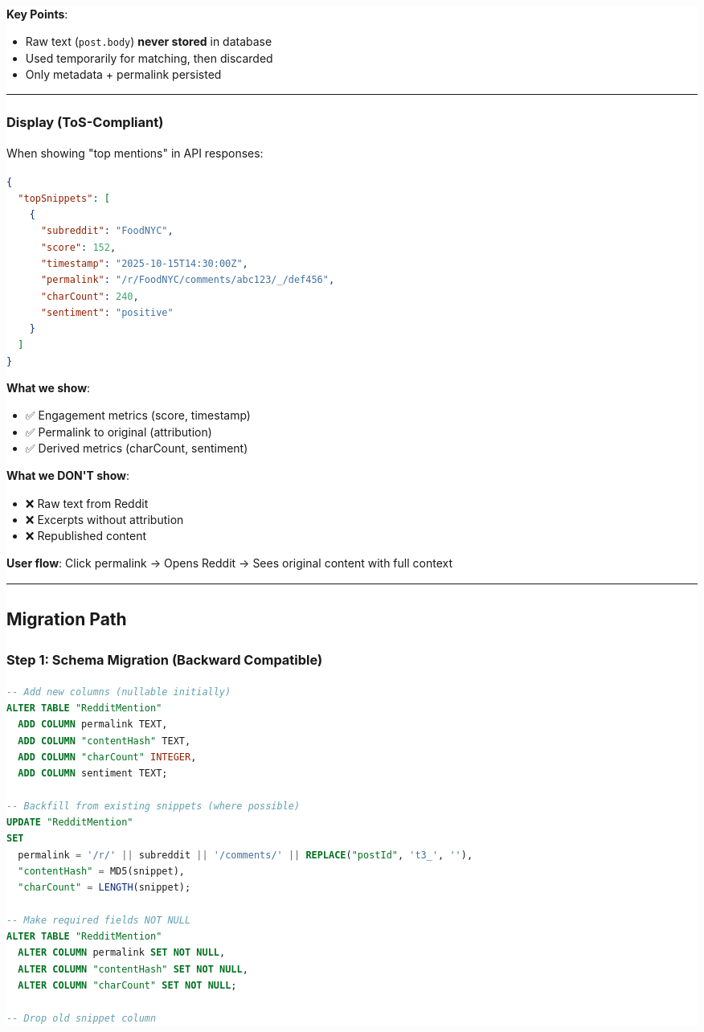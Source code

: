 **Key Points**:
- Raw text (`post.body`) **never stored** in database
- Used temporarily for matching, then discarded
- Only metadata + permalink persisted

---

### Display (ToS-Compliant)

When showing "top mentions" in API responses:

```json
{
  "topSnippets": [
    {
      "subreddit": "FoodNYC",
      "score": 152,
      "timestamp": "2025-10-15T14:30:00Z",
      "permalink": "/r/FoodNYC/comments/abc123/_/def456",
      "charCount": 240,
      "sentiment": "positive"
    }
  ]
}
```

**What we show**:
- ✅ Engagement metrics (score, timestamp)
- ✅ Permalink to original (attribution)
- ✅ Derived metrics (charCount, sentiment)

**What we DON'T show**:
- ❌ Raw text from Reddit
- ❌ Excerpts without attribution
- ❌ Republished content

**User flow**: Click permalink → Opens Reddit → Sees original content with full context

---

## Migration Path

### Step 1: Schema Migration (Backward Compatible)

```sql
-- Add new columns (nullable initially)
ALTER TABLE "RedditMention"
  ADD COLUMN permalink TEXT,
  ADD COLUMN "contentHash" TEXT,
  ADD COLUMN "charCount" INTEGER,
  ADD COLUMN sentiment TEXT;

-- Backfill from existing snippets (where possible)
UPDATE "RedditMention"
SET
  permalink = '/r/' || subreddit || '/comments/' || REPLACE("postId", 't3_', ''),
  "contentHash" = MD5(snippet),
  "charCount" = LENGTH(snippet);

-- Make required fields NOT NULL
ALTER TABLE "RedditMention"
  ALTER COLUMN permalink SET NOT NULL,
  ALTER COLUMN "contentHash" SET NOT NULL,
  ALTER COLUMN "charCount" SET NOT NULL;

-- Drop old snippet column
```